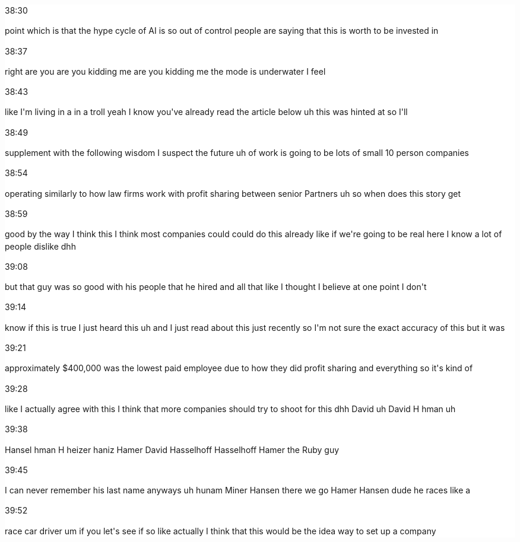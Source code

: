 38:30

point which is that the hype cycle of AI is so out of control people are saying that this is worth to be invested in

38:37

right are you are you kidding me are you kidding me the mode is underwater I feel

38:43

like I'm living in a in a troll yeah I know you've already read the article below uh this was hinted at so I'll

38:49

supplement with the following wisdom I suspect the future uh of work is going to be lots of small 10 person companies

38:54

operating similarly to how law firms work with profit sharing between senior Partners uh so when does this story get

38:59

good by the way I think this I think most companies could could do this already like if we're going to be real here I know a lot of people dislike dhh

39:08

but that guy was so good with his people that he hired and all that like I thought I believe at one point I don't

39:14

know if this is true I just heard this uh and I just read about this just recently so I'm not sure the exact accuracy of this but it was

39:21

approximately $400,000 was the lowest paid employee due to how they did profit sharing and everything so it's kind of

39:28

like I actually agree with this I think that more companies should try to shoot for this dhh David uh David H hman uh

39:38

Hansel hman H heizer haniz Hamer David Hasselhoff Hasselhoff Hamer the Ruby guy

39:45

I can never remember his last name anyways uh hunam Miner Hansen there we go Hamer Hansen dude he races like a

39:52

race car driver um if you let's see if so like actually I think that this would be the idea way to set up a company
